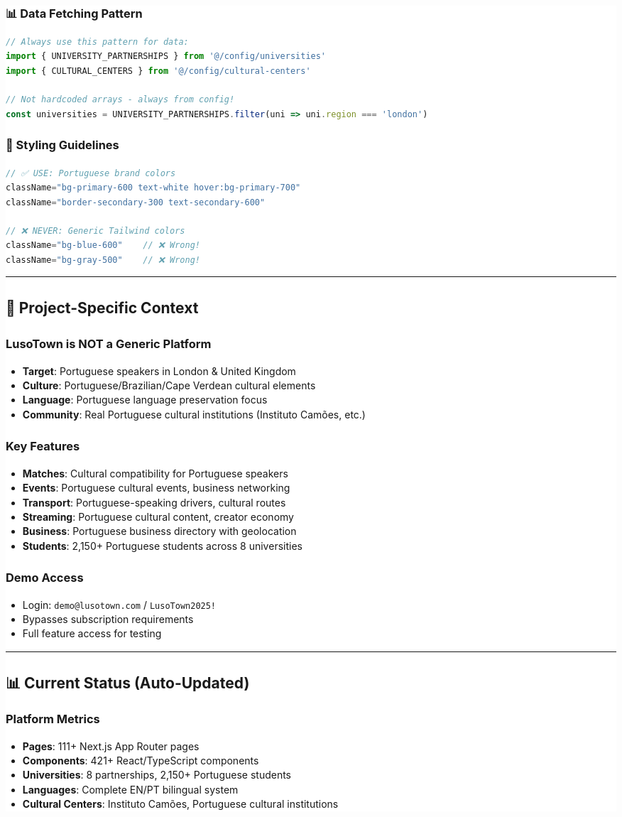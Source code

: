 ### 📊 Data Fetching Pattern
```typescript
// Always use this pattern for data:
import { UNIVERSITY_PARTNERSHIPS } from '@/config/universities'
import { CULTURAL_CENTERS } from '@/config/cultural-centers'

// Not hardcoded arrays - always from config!
const universities = UNIVERSITY_PARTNERSHIPS.filter(uni => uni.region === 'london')
```

### 🎨 Styling Guidelines
```typescript
// ✅ USE: Portuguese brand colors
className="bg-primary-600 text-white hover:bg-primary-700"
className="border-secondary-300 text-secondary-600"

// ❌ NEVER: Generic Tailwind colors  
className="bg-blue-600"    // ❌ Wrong!
className="bg-gray-500"    // ❌ Wrong!
```

---

## 🎯 Project-Specific Context

### LusoTown is NOT a Generic Platform
- **Target**: Portuguese speakers in London & United Kingdom
- **Culture**: Portuguese/Brazilian/Cape Verdean cultural elements
- **Language**: Portuguese language preservation focus
- **Community**: Real Portuguese cultural institutions (Instituto Camões, etc.)

### Key Features
- **Matches**: Cultural compatibility for Portuguese speakers
- **Events**: Portuguese cultural events, business networking
- **Transport**: Portuguese-speaking drivers, cultural routes
- **Streaming**: Portuguese cultural content, creator economy
- **Business**: Portuguese business directory with geolocation
- **Students**: 2,150+ Portuguese students across 8 universities

### Demo Access
- Login: `demo@lusotown.com` / `LusoTown2025!`
- Bypasses subscription requirements
- Full feature access for testing

---

## 📊 Current Status (Auto-Updated)

### Platform Metrics
- **Pages**: 111+ Next.js App Router pages
- **Components**: 421+ React/TypeScript components  
- **Universities**: 8 partnerships, 2,150+ Portuguese students
- **Languages**: Complete EN/PT bilingual system
- **Cultural Centers**: Instituto Camões, Portuguese cultural institutions
